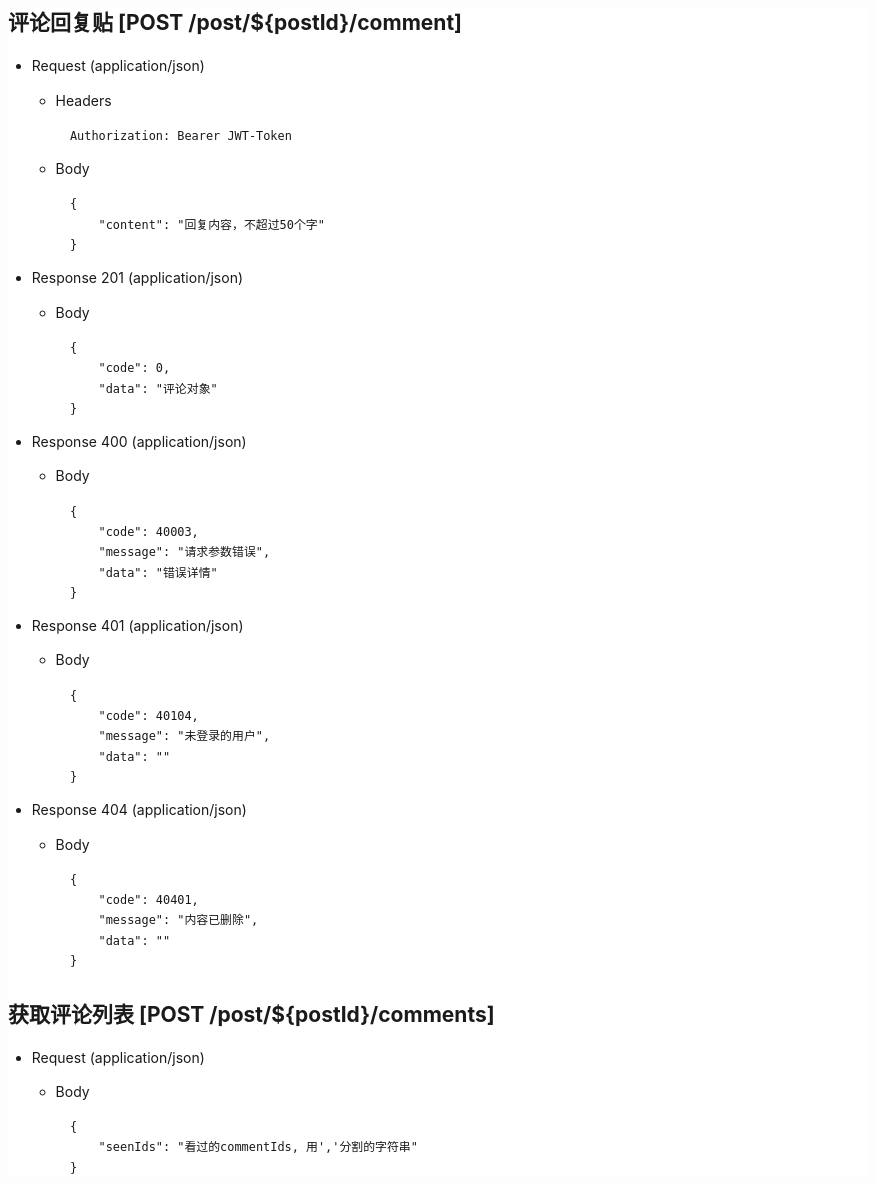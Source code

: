 ## 评论回复贴 [POST /post/${postId}/comment]


+ Request (application/json)
    + Headers

            Authorization: Bearer JWT-Token
    + Body

            {
                "content": "回复内容，不超过50个字"
            }

+ Response 201 (application/json)
    + Body

            {
                "code": 0,
                "data": "评论对象"
            }

+ Response 400 (application/json)
    + Body

            {
                "code": 40003,
                "message": "请求参数错误",
                "data": "错误详情"
            }

+ Response 401 (application/json)
    + Body

            {
                "code": 40104,
                "message": "未登录的用户",
                "data": ""
            }

+ Response 404 (application/json)
    + Body

            {
                "code": 40401,
                "message": "内容已删除",
                "data": ""
            }

## 获取评论列表 [POST /post/${postId}/comments]


+ Request (application/json)
    + Body

            {
                "seenIds": "看过的commentIds, 用','分割的字符串"
            }
